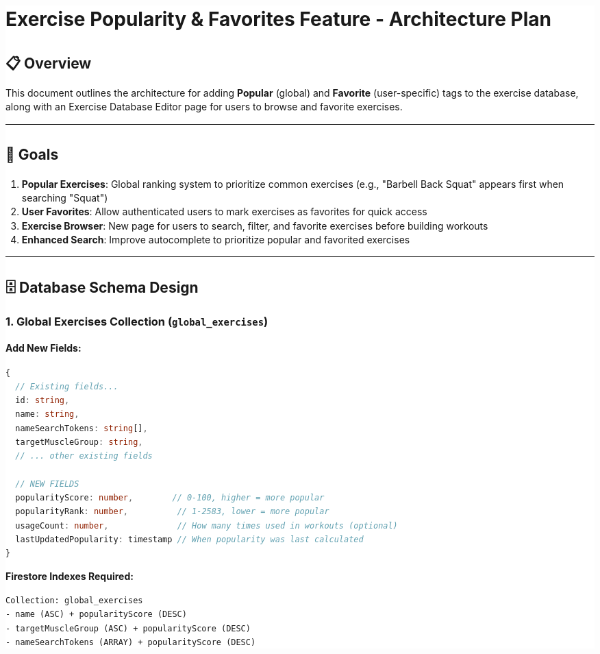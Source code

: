 # Exercise Popularity & Favorites Feature - Architecture Plan

## 📋 Overview

This document outlines the architecture for adding **Popular** (global) and **Favorite** (user-specific) tags to the exercise database, along with an Exercise Database Editor page for users to browse and favorite exercises.

---

## 🎯 Goals

1. **Popular Exercises**: Global ranking system to prioritize common exercises (e.g., "Barbell Back Squat" appears first when searching "Squat")
2. **User Favorites**: Allow authenticated users to mark exercises as favorites for quick access
3. **Exercise Browser**: New page for users to search, filter, and favorite exercises before building workouts
4. **Enhanced Search**: Improve autocomplete to prioritize popular and favorited exercises

---

## 🗄️ Database Schema Design

### 1. Global Exercises Collection (`global_exercises`)

**Add New Fields:**

```typescript
{
  // Existing fields...
  id: string,
  name: string,
  nameSearchTokens: string[],
  targetMuscleGroup: string,
  // ... other existing fields
  
  // NEW FIELDS
  popularityScore: number,        // 0-100, higher = more popular
  popularityRank: number,          // 1-2583, lower = more popular
  usageCount: number,              // How many times used in workouts (optional)
  lastUpdatedPopularity: timestamp // When popularity was last calculated
}
```

**Firestore Indexes Required:**
```
Collection: global_exercises
- name (ASC) + popularityScore (DESC)
- targetMuscleGroup (ASC) + popularityScore (DESC)
- nameSearchTokens (ARRAY) + popularityScore (DESC)
```
